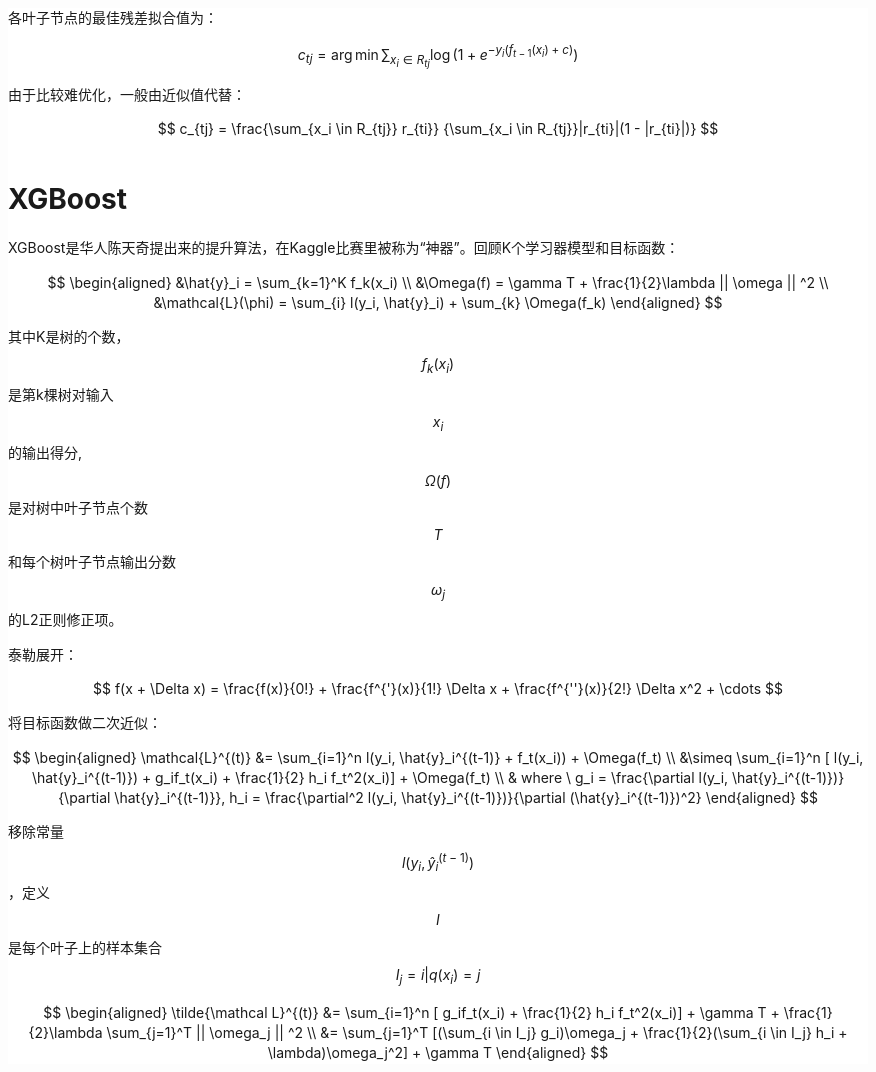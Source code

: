 各叶子节点的最佳残差拟合值为：

$$
c_{tj} = \arg \min \sum_{x_i \in R_{tj}} \log(1 + e^{-y_i(f_{t-1}(x_i) + c)})
$$

由于比较难优化，一般由近似值代替：

$$
c_{tj} = \frac{\sum_{x_i \in R_{tj}} r_{ti}} {\sum_{x_i \in R_{tj}}|r_{ti}|(1 - |r_{ti}|)}
$$

# **XGBoost**

XGBoost是华人陈天奇提出来的提升算法，在Kaggle比赛里被称为“神器”。回顾K个学习器模型和目标函数：

$$
\begin{aligned}
&\hat{y}_i = \sum_{k=1}^K f_k(x_i) \\
&\Omega(f) = \gamma T + \frac{1}{2}\lambda || \omega || ^2 \\
&\mathcal{L}(\phi) = \sum_{i} l(y_i, \hat{y}_i) + \sum_{k} \Omega(f_k)
\end{aligned}
$$

其中K是树的个数，$$ f_k(x_i) $$是第k棵树对输入$$ x_i $$的输出得分, $$ \Omega(f) $$是对树中叶子节点个数$$ T $$和每个树叶子节点输出分数$$ \omega_j $$的L2正则修正项。

泰勒展开：

$$
f(x + \Delta x) = \frac{f(x)}{0!} + \frac{f^{'}(x)}{1!} \Delta x + \frac{f^{''}(x)}{2!} \Delta x^2 + \cdots
$$

将目标函数做二次近似：

$$
\begin{aligned}
\mathcal{L}^{(t)} &= \sum_{i=1}^n l(y_i, \hat{y}_i^{(t-1)} + f_t(x_i)) + \Omega(f_t) \\
&\simeq \sum_{i=1}^n [ l(y_i, \hat{y}_i^{(t-1)}) + g_if_t(x_i) + \frac{1}{2} h_i f_t^2(x_i)] + \Omega(f_t) \\
& where \ g_i = \frac{\partial l(y_i, \hat{y}_i^{(t-1)})}{\partial \hat{y}_i^{(t-1)}}, h_i = \frac{\partial^2 l(y_i, \hat{y}_i^{(t-1)})}{\partial (\hat{y}_i^{(t-1)})^2}
\end{aligned}
$$

移除常量$$ l(y_i, \hat{y}_i^{(t-1)}) $$
，定义$$ I $$ 是每个叶子上的样本集合$$ I_j = {i|q(x_i)=j} $$

$$
\begin{aligned}
\tilde{\mathcal L}^{(t)} &= \sum_{i=1}^n [ g_if_t(x_i) + \frac{1}{2} h_i f_t^2(x_i)] + \gamma T + \frac{1}{2}\lambda \sum_{j=1}^T || \omega_j || ^2 \\
&= \sum_{j=1}^T [(\sum_{i \in I_j} g_i)\omega_j + \frac{1}{2}(\sum_{i \in I_j} h_i + \lambda)\omega_j^2] + \gamma T
\end{aligned}
$$

